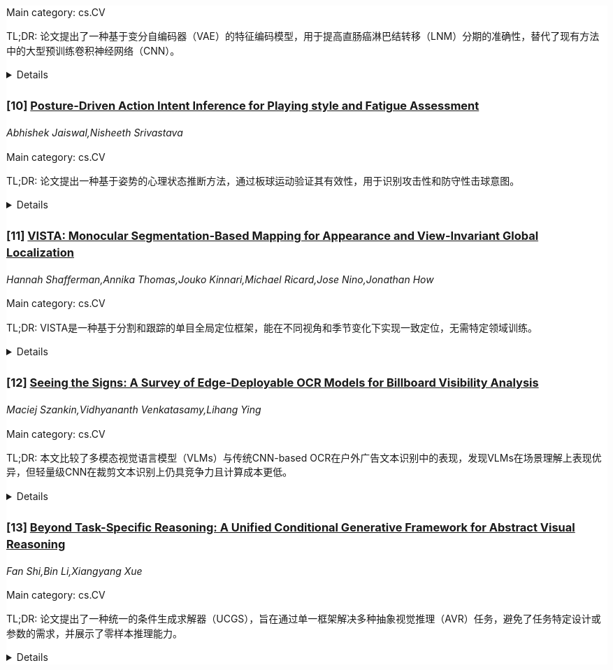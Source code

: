 Main category: cs.CV

TL;DR: 论文提出了一种基于变分自编码器（VAE）的特征编码模型，用于提高直肠癌淋巴结转移（LNM）分期的准确性，替代了现有方法中的大型预训练卷积神经网络（CNN）。


<details><summary>Details</summary></details>


### [10] [Posture-Driven Action Intent Inference for Playing style and Fatigue Assessment](https://arxiv.org/abs/2507.11642)
*Abhishek Jaiswal,Nisheeth Srivastava*

Main category: cs.CV

TL;DR: 论文提出一种基于姿势的心理状态推断方法，通过板球运动验证其有效性，用于识别攻击性和防守性击球意图。


<details><summary>Details</summary></details>


### [11] [VISTA: Monocular Segmentation-Based Mapping for Appearance and View-Invariant Global Localization](https://arxiv.org/abs/2507.11653)
*Hannah Shafferman,Annika Thomas,Jouko Kinnari,Michael Ricard,Jose Nino,Jonathan How*

Main category: cs.CV

TL;DR: VISTA是一种基于分割和跟踪的单目全局定位框架，能在不同视角和季节变化下实现一致定位，无需特定领域训练。


<details><summary>Details</summary></details>


### [12] [Seeing the Signs: A Survey of Edge-Deployable OCR Models for Billboard Visibility Analysis](https://arxiv.org/abs/2507.11730)
*Maciej Szankin,Vidhyananth Venkatasamy,Lihang Ying*

Main category: cs.CV

TL;DR: 本文比较了多模态视觉语言模型（VLMs）与传统CNN-based OCR在户外广告文本识别中的表现，发现VLMs在场景理解上表现优异，但轻量级CNN在裁剪文本识别上仍具竞争力且计算成本更低。


<details><summary>Details</summary></details>


### [13] [Beyond Task-Specific Reasoning: A Unified Conditional Generative Framework for Abstract Visual Reasoning](https://arxiv.org/abs/2507.11761)
*Fan Shi,Bin Li,Xiangyang Xue*

Main category: cs.CV

TL;DR: 论文提出了一种统一的条件生成求解器（UCGS），旨在通过单一框架解决多种抽象视觉推理（AVR）任务，避免了任务特定设计或参数的需求，并展示了零样本推理能力。


<details><summary>Details</summary></details>


